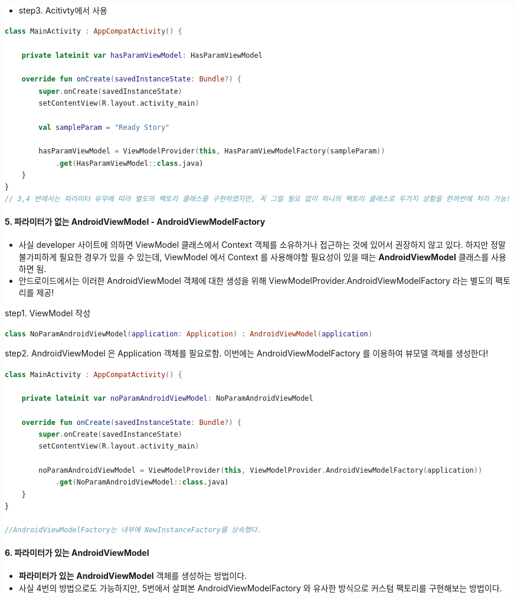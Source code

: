 - step3. Acitivty에서 사용
```kotlin
class MainActivity : AppCompatActivity() {
 
    private lateinit var hasParamViewModel: HasParamViewModel
 
    override fun onCreate(savedInstanceState: Bundle?) {
        super.onCreate(savedInstanceState)
        setContentView(R.layout.activity_main)
 
        val sampleParam = "Ready Story"
 
        hasParamViewModel = ViewModelProvider(this, HasParamViewModelFactory(sampleParam))
            .get(HasParamViewModel::class.java)
    }
}
// 3,4 번에서는 파라미터 유무에 따라 별도의 팩토리 클래스를 구현하였지만, 꼭 그럴 필요 없이 하나의 팩토리 클래스로 두가지 상황을 한꺼번에 처리 가능!
```

#### 5. 파라미터가 없는 AndroidViewModel - AndroidViewModelFactory

- 사실 developer 사이트에 의하면 ViewModel 클래스에서 Context 객체를 소유하거나 접근하는 것에 있어서 권장하지 않고 있다. 하지만 정말 불가피하게 필요한 경우가 있을 수 있는데, ViewModel 에서 Context 를 사용해야할 필요성이 있을 때는 **AndroidViewModel** 클래스를 사용하면 됨.
- 안드로이드에서는 이러한 AndroidViewModel 객체에 대한 생성을 위해 ViewModelProvider.AndroidViewModelFactory 라는 별도의 팩토리를 제공!

step1. ViewModel 작성
```kotlin
class NoParamAndroidViewModel(application: Application) : AndroidViewModel(application)
```

step2. AndroidViewModel 은 Application 객체를 필요로함.
이번에는 AndroidViewModelFactory 를 이용하여 뷰모델 객체를 생성한다!
```kotlin
class MainActivity : AppCompatActivity() {
 
    private lateinit var noParamAndroidViewModel: NoParamAndroidViewModel
 
    override fun onCreate(savedInstanceState: Bundle?) {
        super.onCreate(savedInstanceState)
        setContentView(R.layout.activity_main)
 
        noParamAndroidViewModel = ViewModelProvider(this, ViewModelProvider.AndroidViewModelFactory(application))
            .get(NoParamAndroidViewModel::class.java)
    }
}

//AndroidViewModelFactory는 내부에 NewInstanceFactory를 상속했다.
```

#### 6. 파라미터가 있는 AndroidViewModel

- **파라미터가 있는** **AndroidViewModel** 객체를 생성하는 방법이다.
- 사실 4번의 방법으로도 가능하지만, 5번에서 살펴본 AndroidViewModelFactory 와 유사한 방식으로 커스텀 팩토리를 구현해보는 방법이다.
